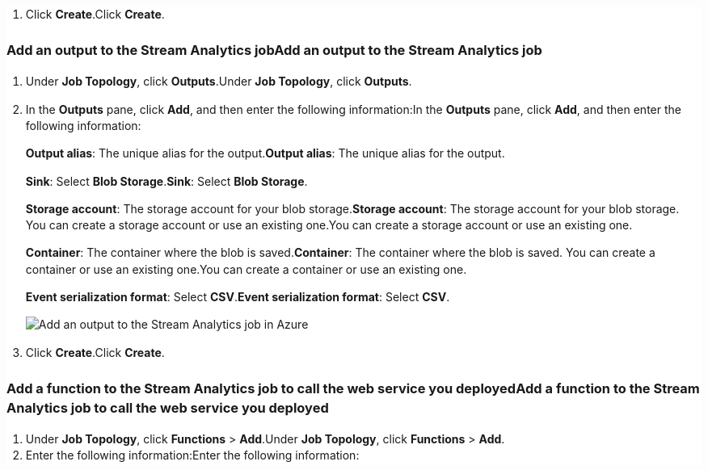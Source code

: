 1. <span data-ttu-id="6edc5-171">Click **Create**.</span><span class="sxs-lookup"><span data-stu-id="6edc5-171">Click **Create**.</span></span>

### <a name="add-an-output-to-the-stream-analytics-job"></a><span data-ttu-id="6edc5-172">Add an output to the Stream Analytics job</span><span class="sxs-lookup"><span data-stu-id="6edc5-172">Add an output to the Stream Analytics job</span></span>

1. <span data-ttu-id="6edc5-173">Under **Job Topology**, click **Outputs**.</span><span class="sxs-lookup"><span data-stu-id="6edc5-173">Under **Job Topology**, click **Outputs**.</span></span>
1. <span data-ttu-id="6edc5-174">In the **Outputs** pane, click **Add**, and then enter the following information:</span><span class="sxs-lookup"><span data-stu-id="6edc5-174">In the **Outputs** pane, click **Add**, and then enter the following information:</span></span>

   <span data-ttu-id="6edc5-175">**Output alias**: The unique alias for the output.</span><span class="sxs-lookup"><span data-stu-id="6edc5-175">**Output alias**: The unique alias for the output.</span></span>

   <span data-ttu-id="6edc5-176">**Sink**: Select **Blob Storage**.</span><span class="sxs-lookup"><span data-stu-id="6edc5-176">**Sink**: Select **Blob Storage**.</span></span>

   <span data-ttu-id="6edc5-177">**Storage account**: The storage account for your blob storage.</span><span class="sxs-lookup"><span data-stu-id="6edc5-177">**Storage account**: The storage account for your blob storage.</span></span> <span data-ttu-id="6edc5-178">You can create a storage account or use an existing one.</span><span class="sxs-lookup"><span data-stu-id="6edc5-178">You can create a storage account or use an existing one.</span></span>

   <span data-ttu-id="6edc5-179">**Container**: The container where the blob is saved.</span><span class="sxs-lookup"><span data-stu-id="6edc5-179">**Container**: The container where the blob is saved.</span></span> <span data-ttu-id="6edc5-180">You can create a container or use an existing one.</span><span class="sxs-lookup"><span data-stu-id="6edc5-180">You can create a container or use an existing one.</span></span>

   <span data-ttu-id="6edc5-181">**Event serialization format**: Select **CSV**.</span><span class="sxs-lookup"><span data-stu-id="6edc5-181">**Event serialization format**: Select **CSV**.</span></span>

   ![Add an output to the Stream Analytics job in Azure](https://docstestmedia1.blob.core.windows.net/azure-media/articles/iot-hub/media/iot-hub-weather-forecast-machine-learning/9_add-output-stream-analytics-job-azure.png)

1. <span data-ttu-id="6edc5-183">Click **Create**.</span><span class="sxs-lookup"><span data-stu-id="6edc5-183">Click **Create**.</span></span>

### <a name="add-a-function-to-the-stream-analytics-job-to-call-the-web-service-you-deployed"></a><span data-ttu-id="6edc5-184">Add a function to the Stream Analytics job to call the web service you deployed</span><span class="sxs-lookup"><span data-stu-id="6edc5-184">Add a function to the Stream Analytics job to call the web service you deployed</span></span>

1. <span data-ttu-id="6edc5-185">Under **Job Topology**, click **Functions** > **Add**.</span><span class="sxs-lookup"><span data-stu-id="6edc5-185">Under **Job Topology**, click **Functions** > **Add**.</span></span>
1. <span data-ttu-id="6edc5-186">Enter the following information:</span><span class="sxs-lookup"><span data-stu-id="6edc5-186">Enter the following information:</span></span>
